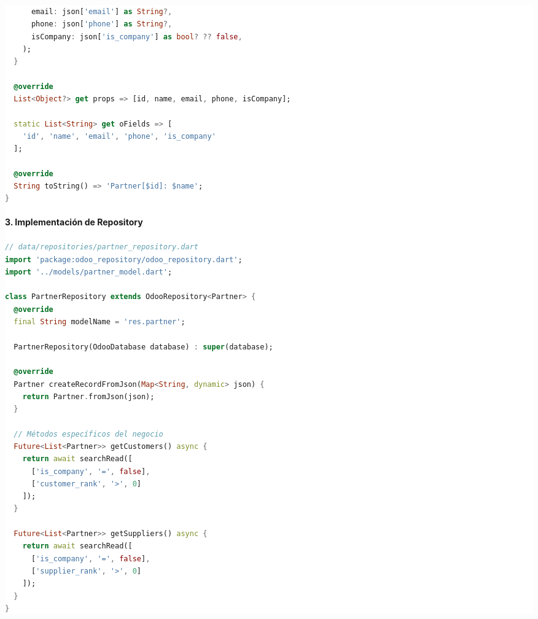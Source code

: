 ```dart
      email: json['email'] as String?,
      phone: json['phone'] as String?,
      isCompany: json['is_company'] as bool? ?? false,
    );
  }

  @override
  List<Object?> get props => [id, name, email, phone, isCompany];

  static List<String> get oFields => [
    'id', 'name', 'email', 'phone', 'is_company'
  ];

  @override
  String toString() => 'Partner[$id]: $name';
}
```

#### 3. Implementación de Repository
```dart
// data/repositories/partner_repository.dart
import 'package:odoo_repository/odoo_repository.dart';
import '../models/partner_model.dart';

class PartnerRepository extends OdooRepository<Partner> {
  @override
  final String modelName = 'res.partner';

  PartnerRepository(OdooDatabase database) : super(database);

  @override
  Partner createRecordFromJson(Map<String, dynamic> json) {
    return Partner.fromJson(json);
  }
  
  // Métodos específicos del negocio
  Future<List<Partner>> getCustomers() async {
    return await searchRead([
      ['is_company', '=', false],
      ['customer_rank', '>', 0]
    ]);
  }
  
  Future<List<Partner>> getSuppliers() async {
    return await searchRead([
      ['is_company', '=', false],
      ['supplier_rank', '>', 0]
    ]);
  }
}
```
